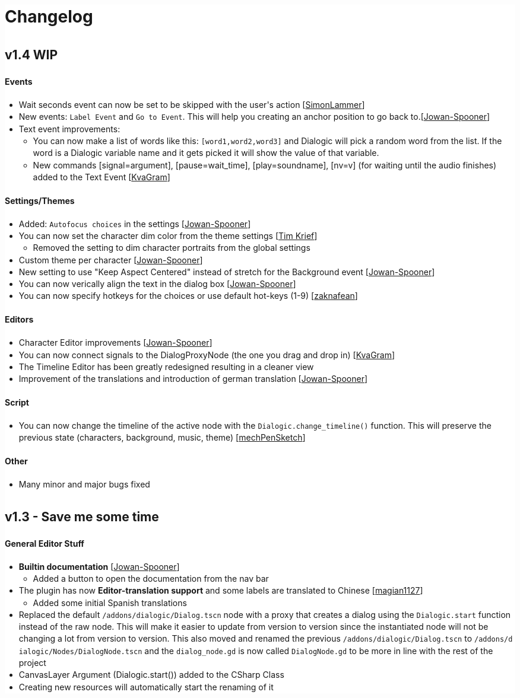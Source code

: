 # Changelog

## v1.4 WIP
#### Events
- Wait seconds event can now be set to be skipped with the user's action [[SimonLammer](https://github.com/SimonLammer)]
- New events: `Label Event` and `Go to Event`. This will help you creating an anchor position to go back to.[[Jowan-Spooner](https://github.com/Jowan-Spooner)]
- Text event improvements:
  - You can now make a list of words like this: `[word1,word2,word3]` and Dialogic will pick a random word from the list. If the word is a Dialogic variable name and it gets picked it will show the value of that variable.
  - New commands [signal=argument], [pause=wait_time], [play=soundname], [nv=v] (for waiting until the audio finishes) added to the Text Event [[KvaGram](https://github.com/KvaGram)]

#### Settings/Themes
- Added: `Autofocus choices` in the settings [[Jowan-Spooner](https://github.com/Jowan-Spooner)]
- You can now set the character dim color from the theme settings [[Tim Krief](https://github.com/timkrief)]
  - Removed the setting to dim character portraits from the global settings
- Custom theme per character [[Jowan-Spooner](https://github.com/Jowan-Spooner)]
- New setting to use "Keep Aspect Centered" instead of stretch for the Background event [[Jowan-Spooner](https://github.com/Jowan-Spooner)]
- You can now verically align the text in the dialog box [[Jowan-Spooner](https://github.com/Jowan-Spooner)]
- You can now specify hotkeys for the choices or use default hot-keys (1-9) [[zaknafean](https://github.com/zaknafean)]

#### Editors
- Character Editor improvements [[Jowan-Spooner](https://github.com/Jowan-Spooner)]
- You can now connect signals to the DialogProxyNode (the one you drag and drop in) [[KvaGram](https://github.com/KvaGram)]
- The Timeline Editor has been greatly redesigned resulting in a cleaner view
- Improvement of the translations and introduction of german translation [[Jowan-Spooner](https://github.com/Jowan-Spooner)]

#### Script
- You can now change the timeline of the active node with the `Dialogic.change_timeline()` function. This will preserve the previous state (characters, background, music, theme) [[mechPenSketch](https://github.com/mechPenSketch)]

#### Other
- Many minor and major bugs fixed


## v1.3 - Save me some time
#### General Editor Stuff
- **Builtin documentation** [[Jowan-Spooner](https://github.com/Jowan-Spooner)]
    - Added a button to open the documentation from the nav bar
- The plugin has now **Editor-translation support** and some labels are translated to Chinese [[magian1127](https://github.com/magian1127)]
    - Added some initial Spanish translations
- Replaced the default `/addons/dialogic/Dialog.tscn` node with a proxy that creates a dialog using the `Dialogic.start` function instead of the raw node. This will make it easier to update from version to version since the instantiated node will not be changing a lot from version to version. This also moved and renamed the previous `/addons/dialogic/Dialog.tscn` to `/addons/dialogic/Nodes/DialogNode.tscn` and the `dialog_node.gd` is now called `DialogNode.gd` to be more in line with the rest of the project
- CanvasLayer Argument (Dialogic.start()) added to the CSharp Class
- Creating new resources will automatically start the renaming of it